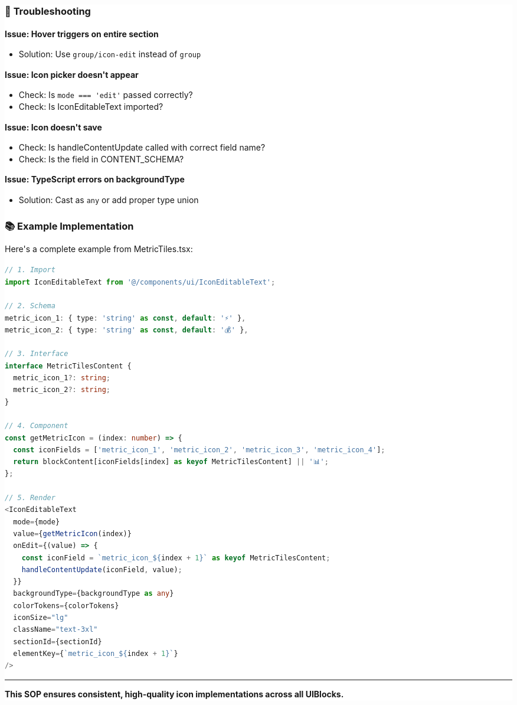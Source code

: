 ### 🐛 **Troubleshooting**

**Issue: Hover triggers on entire section**
- Solution: Use `group/icon-edit` instead of `group`

**Issue: Icon picker doesn't appear**
- Check: Is `mode === 'edit'` passed correctly?
- Check: Is IconEditableText imported?

**Issue: Icon doesn't save**
- Check: Is handleContentUpdate called with correct field name?
- Check: Is the field in CONTENT_SCHEMA?

**Issue: TypeScript errors on backgroundType**
- Solution: Cast as `any` or add proper type union

### 📚 **Example Implementation**

Here's a complete example from MetricTiles.tsx:

```typescript
// 1. Import
import IconEditableText from '@/components/ui/IconEditableText';

// 2. Schema
metric_icon_1: { type: 'string' as const, default: '⚡' },
metric_icon_2: { type: 'string' as const, default: '💰' },

// 3. Interface
interface MetricTilesContent {
  metric_icon_1?: string;
  metric_icon_2?: string;
}

// 4. Component
const getMetricIcon = (index: number) => {
  const iconFields = ['metric_icon_1', 'metric_icon_2', 'metric_icon_3', 'metric_icon_4'];
  return blockContent[iconFields[index] as keyof MetricTilesContent] || '📊';
};

// 5. Render
<IconEditableText
  mode={mode}
  value={getMetricIcon(index)}
  onEdit={(value) => {
    const iconField = `metric_icon_${index + 1}` as keyof MetricTilesContent;
    handleContentUpdate(iconField, value);
  }}
  backgroundType={backgroundType as any}
  colorTokens={colorTokens}
  iconSize="lg"
  className="text-3xl"
  sectionId={sectionId}
  elementKey={`metric_icon_${index + 1}`}
/>
```

---

**This SOP ensures consistent, high-quality icon implementations across all UIBlocks.**